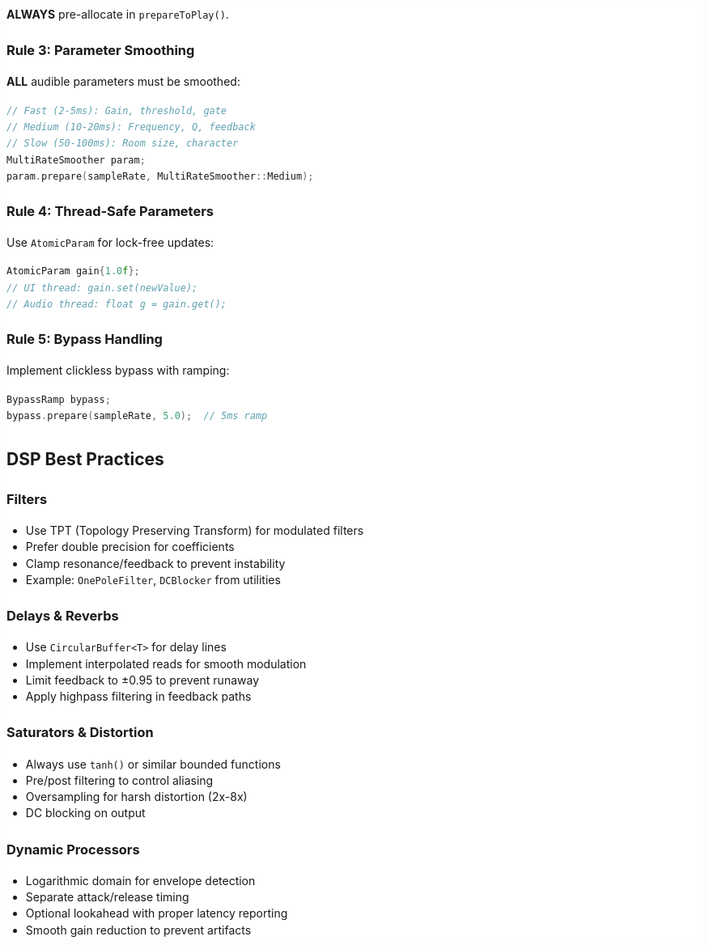 **ALWAYS** pre-allocate in `prepareToPlay()`.

### Rule 3: Parameter Smoothing
**ALL** audible parameters must be smoothed:
```cpp
// Fast (2-5ms): Gain, threshold, gate
// Medium (10-20ms): Frequency, Q, feedback  
// Slow (50-100ms): Room size, character
MultiRateSmoother param;
param.prepare(sampleRate, MultiRateSmoother::Medium);
```

### Rule 4: Thread-Safe Parameters
Use `AtomicParam` for lock-free updates:
```cpp
AtomicParam gain{1.0f};
// UI thread: gain.set(newValue);
// Audio thread: float g = gain.get();
```

### Rule 5: Bypass Handling
Implement clickless bypass with ramping:
```cpp
BypassRamp bypass;
bypass.prepare(sampleRate, 5.0);  // 5ms ramp
```

## DSP Best Practices

### Filters
- Use TPT (Topology Preserving Transform) for modulated filters
- Prefer double precision for coefficients
- Clamp resonance/feedback to prevent instability
- Example: `OnePoleFilter`, `DCBlocker` from utilities

### Delays & Reverbs
- Use `CircularBuffer<T>` for delay lines
- Implement interpolated reads for smooth modulation
- Limit feedback to ±0.95 to prevent runaway
- Apply highpass filtering in feedback paths

### Saturators & Distortion
- Always use `tanh()` or similar bounded functions
- Pre/post filtering to control aliasing
- Oversampling for harsh distortion (2x-8x)
- DC blocking on output

### Dynamic Processors
- Logarithmic domain for envelope detection
- Separate attack/release timing
- Optional lookahead with proper latency reporting
- Smooth gain reduction to prevent artifacts
